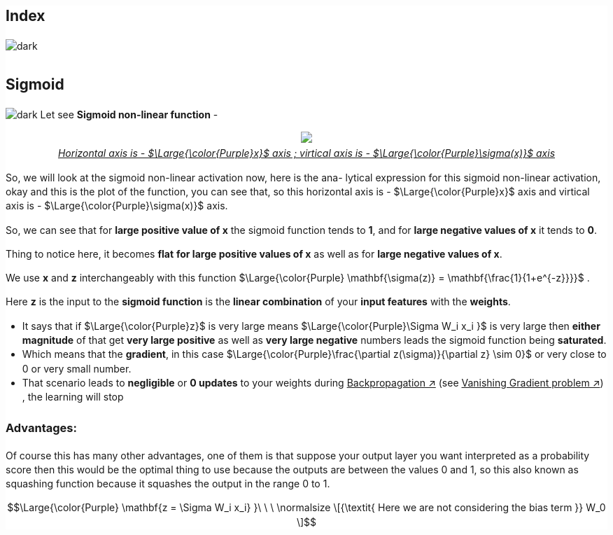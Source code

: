 ## Index
![dark](https://user-images.githubusercontent.com/12748752/141935752-90492d2e-7904-4f9f-a5a1-c4e59ddc3a33.png)


## Sigmoid
![dark](https://user-images.githubusercontent.com/12748752/141935752-90492d2e-7904-4f9f-a5a1-c4e59ddc3a33.png)
Let see **Sigmoid non-linear function** -


<p align="center">
 <img src="https://user-images.githubusercontent.com/12748752/215315005-24d27488-ece0-4512-8046-fc0e8aa9427b.png"/>
 <br>
 <ins> <i>Horizontal axis is - $\Large{\color{Purple}x}$ axis ;  virtical axis is - $\Large{\color{Purple}\sigma(x)}$ axis </i></ins>
</p>

So, we will look at the sigmoid non-linear activation now, here is the ana- lytical expression for this sigmoid non-linear activation, okay and this is the plot of the function, you can see that, so this horizontal axis is - $\Large{\color{Purple}x}$ axis and  virtical axis is - $\Large{\color{Purple}\sigma(x)}$ axis.

So, we can see that for **large positive value of x** the sigmoid function tends to **1**, and for **large negative values of x** it tends to **0**. 

Thing to notice here, it becomes **flat** **for large positive values of x** as well as for **large negative values of x**. 

We use **x** and **z** interchangeably with this function $\Large{\color{Purple} \mathbf{\sigma(z)} = \mathbf{\frac{1}{1+e^{-z}}}}$ . 

Here **z** is the input to the **sigmoid function** is the **linear combination** of your **input features** with the **weights**. 
  * It says that if $\Large{\color{Purple}z}$ is very large means $\Large{\color{Purple}\Sigma W_i x_i }$ is very large then **either magnitude** of that get **very large positive** as well as **very large negative** numbers leads the sigmoid function being **saturated**.
  * Which means that the **gradient**,  in this case $\Large{\color{Purple}\frac{\partial z(\sigma)}{\partial z} \sim 0}$   or very close to 0 or very small number.
  * That scenario leads to **negligible** or **0 updates** to your weights during [Backpropagation ↗️](https://github.com/iAmKankan/Neural-Network/blob/main/backpropagation/README.md) (see [Vanishing Gradient problem ↗️](https://github.com/iAmKankan/Neural-Network/tree/main/activation_functions#vanishing-gradients-the-rnn-version-%EF%B8%8F)) , the learning will stop 

### Advantages:
Of course this has many other advantages, one of them is that suppose your output layer you want interpreted as a probability score then this would be the optimal thing to use because the outputs are between the values 0 and 1, so this also known as squashing function because it squashes the output in the range 0 to 1.



$$\Large{\color{Purple} \mathbf{z = \Sigma W_i x_i} }\ \ \ \normalsize  \[{\textit{ Here we are not considering the bias term  }} W_0 \]$$ 
